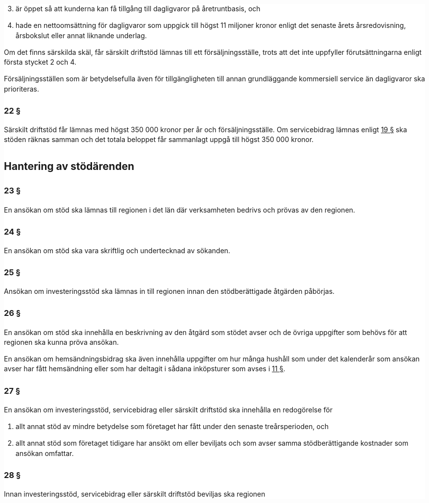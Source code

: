 3. är öppet så att kunderna kan få tillgång till dagligvaror på åretruntbasis, och

4. hade en nettoomsättning för dagligvaror som uppgick till högst 11 miljoner kronor enligt det senaste årets årsredovisning, årsbokslut eller annat liknande underlag.

Om det finns särskilda skäl, får särskilt driftstöd lämnas till ett försäljningsställe, trots att det inte uppfyller förutsättningarna enligt första stycket 2 och 4.

Försäljningsställen som är betydelsefulla även för tillgängligheten till annan grundläggande kommersiell service än dagligvaror ska prioriteras.

### 22 §

Särskilt driftstöd får lämnas med högst 350 000 kronor per år och försäljningsställe. Om servicebidrag lämnas enligt [19 §](#19) ska stöden räknas samman och det totala beloppet får sammanlagt uppgå till högst 350 000 kronor.

## Hantering av stödärenden

### 23 §

En ansökan om stöd ska lämnas till regionen i det län där verksamheten bedrivs och prövas av den regionen.

### 24 §

En ansökan om stöd ska vara skriftlig och undertecknad av sökanden.

### 25 §

Ansökan om investeringsstöd ska lämnas in till regionen innan den stödberättigade åtgärden påbörjas.

### 26 §

En ansökan om stöd ska innehålla en beskrivning av den åtgärd som stödet avser och de övriga uppgifter som behövs för att regionen ska kunna pröva ansökan.

En ansökan om hemsändningsbidrag ska även innehålla uppgifter om hur många hushåll som under det kalenderår som ansökan avser har fått hemsändning eller som har deltagit i sådana inköpsturer som avses i [11 §](#11).

### 27 §

En ansökan om investeringsstöd, servicebidrag eller särskilt driftstöd ska innehålla en redogörelse för

1. allt annat stöd av mindre betydelse som företaget har fått under den senaste treårsperioden, och

2. allt annat stöd som företaget tidigare har ansökt om eller beviljats och som avser samma stödberättigande kostnader som ansökan omfattar.

### 28 §

Innan investeringsstöd, servicebidrag eller särskilt driftstöd beviljas ska regionen
